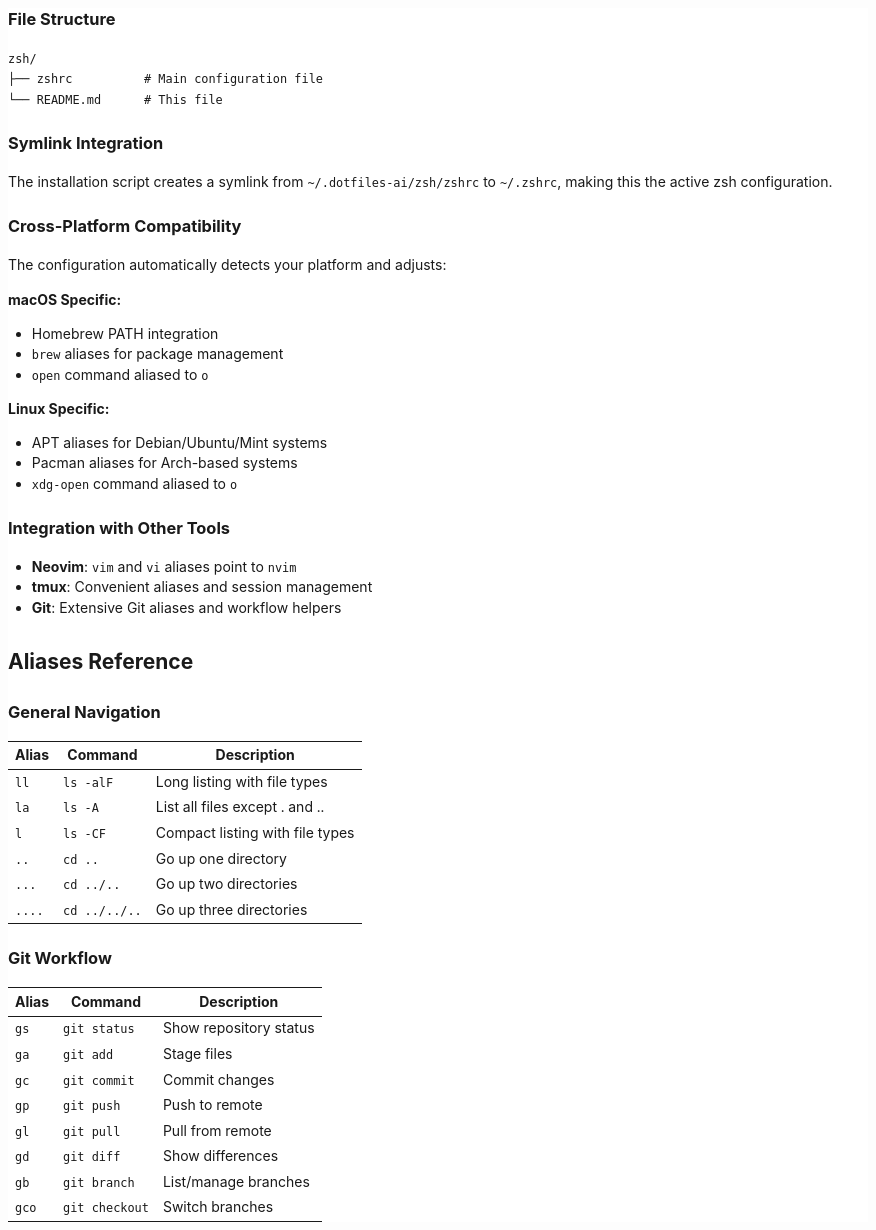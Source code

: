 ### File Structure
```
zsh/
├── zshrc          # Main configuration file
└── README.md      # This file
```

### Symlink Integration
The installation script creates a symlink from `~/.dotfiles-ai/zsh/zshrc` to `~/.zshrc`, making this the active zsh configuration.

### Cross-Platform Compatibility
The configuration automatically detects your platform and adjusts:

**macOS Specific:**
- Homebrew PATH integration
- `brew` aliases for package management
- `open` command aliased to `o`

**Linux Specific:**
- APT aliases for Debian/Ubuntu/Mint systems
- Pacman aliases for Arch-based systems
- `xdg-open` command aliased to `o`

### Integration with Other Tools
- **Neovim**: `vim` and `vi` aliases point to `nvim`
- **tmux**: Convenient aliases and session management
- **Git**: Extensive Git aliases and workflow helpers

## Aliases Reference

### General Navigation
| Alias | Command | Description |
|-------|---------|-------------|
| `ll` | `ls -alF` | Long listing with file types |
| `la` | `ls -A` | List all files except . and .. |
| `l` | `ls -CF` | Compact listing with file types |
| `..` | `cd ..` | Go up one directory |
| `...` | `cd ../..` | Go up two directories |
| `....` | `cd ../../..` | Go up three directories |

### Git Workflow
| Alias | Command | Description |
|-------|---------|-------------|
| `gs` | `git status` | Show repository status |
| `ga` | `git add` | Stage files |
| `gc` | `git commit` | Commit changes |
| `gp` | `git push` | Push to remote |
| `gl` | `git pull` | Pull from remote |
| `gd` | `git diff` | Show differences |
| `gb` | `git branch` | List/manage branches |
| `gco` | `git checkout` | Switch branches |